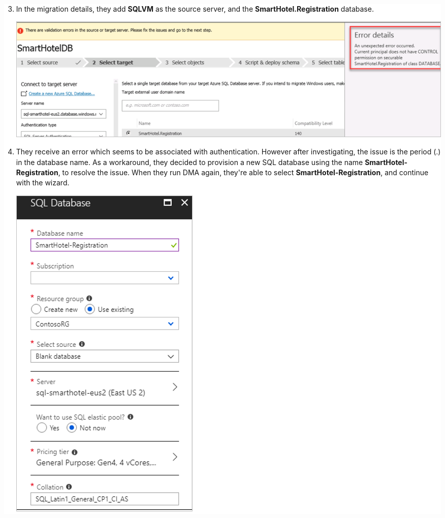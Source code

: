 3. In the migration details, they add **SQLVM** as the source server, and the **SmartHotel.Registration** database. 

     ![DMA](media/contoso-migration-refactor-web-app-sql/dma-2.png)

4. They receive an error which seems to be associated with authentication. However after investigating, the issue is the period (.) in the database name. As a workaround, they decided to provision a new SQL database using the name **SmartHotel-Registration**, to resolve the issue. When they run DMA again, they're able to select **SmartHotel-Registration**, and continue with the wizard.

    ![DMA](media/contoso-migration-refactor-web-app-sql/dma-3.png)
